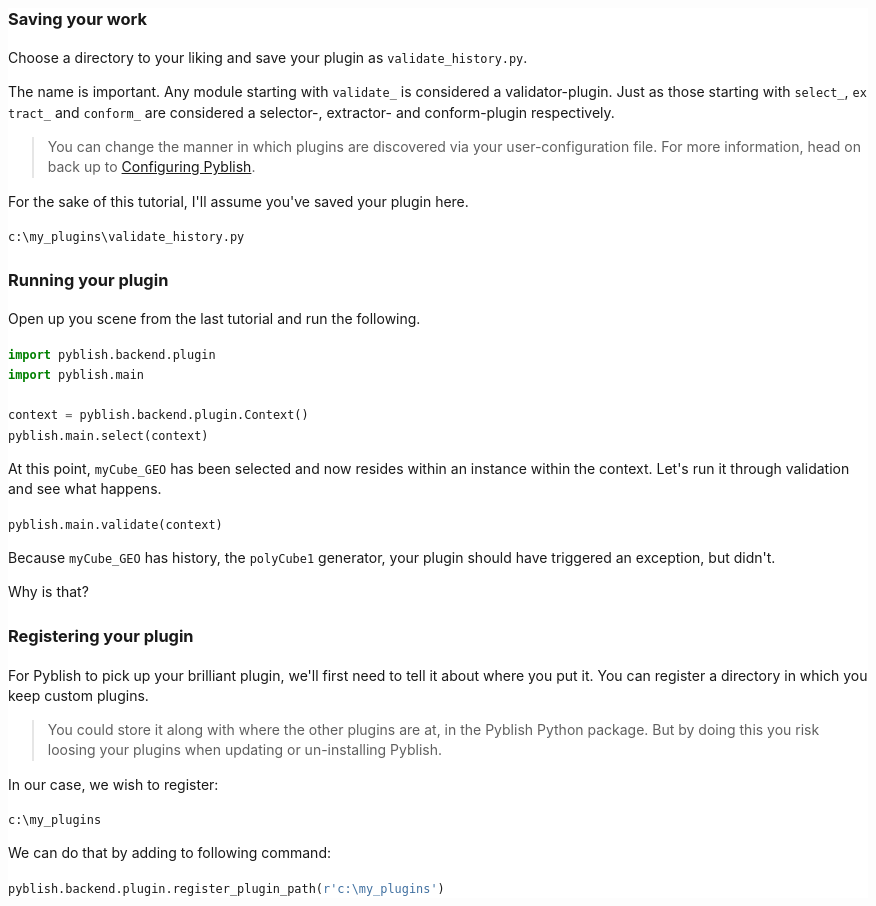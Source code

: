 ### Saving your work

Choose a directory to your liking and save your plugin as `validate_history.py`. 

The name is important. Any module starting with `validate_` is considered a validator-plugin. Just as those starting with `select_`, `extract_` and `conform_` are considered a selector-, extractor- and conform-plugin respectively.

> You can change the manner in which plugins are discovered via your user-configuration file. For more information, head on back up to [Configuring Pyblish](#configuring-pyblish).

For the sake of this tutorial, I'll assume you've saved your plugin here.

```
c:\my_plugins\validate_history.py
```

### Running your plugin

Open up you scene from the last tutorial and run the following.

```python
import pyblish.backend.plugin
import pyblish.main

context = pyblish.backend.plugin.Context()
pyblish.main.select(context)
```

At this point, `myCube_GEO` has been selected and now resides within an instance within the context. Let's run it through validation and see what happens.

```python
pyblish.main.validate(context)
```

Because `myCube_GEO` has history, the `polyCube1` generator, your plugin should have triggered an exception, but didn't. 

Why is that?

### Registering your plugin

For Pyblish to pick up your brilliant plugin, we'll first need to tell it about where you put it. You can register a directory in which you keep custom plugins. 

> You could store it along with where the other plugins are at, in the Pyblish Python package. But by doing this you risk loosing your plugins when updating or un-installing Pyblish.

In our case, we wish to register:

```
c:\my_plugins
```

We can do that by adding to following command:

```python
pyblish.backend.plugin.register_plugin_path(r'c:\my_plugins')
```
